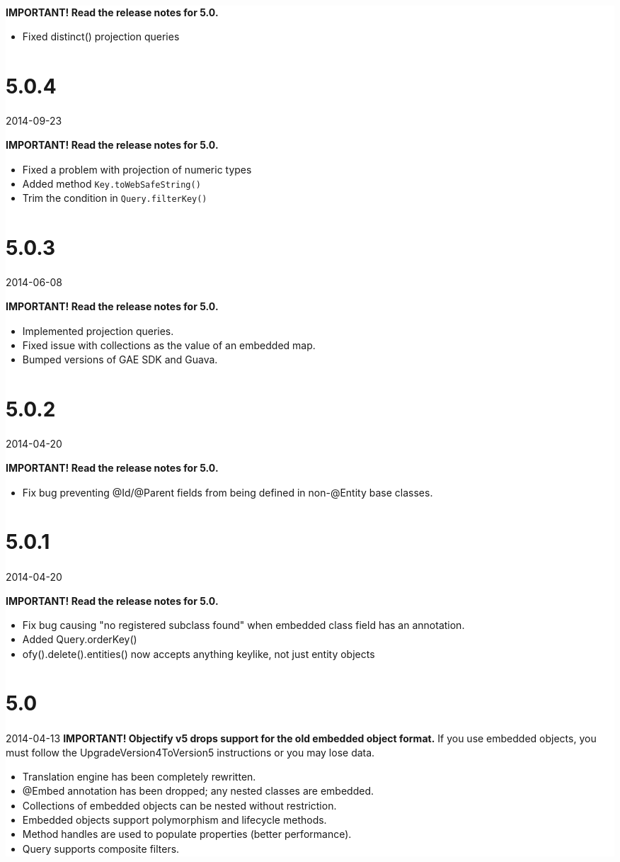 **IMPORTANT! Read the release notes for 5.0.**

  * Fixed distinct() projection queries

# 5.0.4 #
2014-09-23

**IMPORTANT! Read the release notes for 5.0.**

  * Fixed a problem with projection of numeric types
  * Added method `Key.toWebSafeString()`
  * Trim the condition in `Query.filterKey()`

# 5.0.3 #
2014-06-08

**IMPORTANT! Read the release notes for 5.0.**

  * Implemented projection queries.
  * Fixed issue with collections as the value of an embedded map.
  * Bumped versions of GAE SDK and Guava.

# 5.0.2 #
2014-04-20

**IMPORTANT! Read the release notes for 5.0.**

  * Fix bug preventing @Id/@Parent fields from being defined in non-@Entity base classes.

# 5.0.1 #
2014-04-20

**IMPORTANT! Read the release notes for 5.0.**

  * Fix bug causing "no registered subclass found" when embedded class field has an annotation.
  * Added Query.orderKey()
  * ofy().delete().entities() now accepts anything keylike, not just entity objects

# 5.0 #
2014-04-13
**IMPORTANT! Objectify v5 drops support for the old embedded object format.** If you use embedded objects, you must follow the UpgradeVersion4ToVersion5 instructions or you may lose data.

  * Translation engine has been completely rewritten.
  * @Embed annotation has been dropped; any nested classes are embedded.
  * Collections of embedded objects can be nested without restriction.
  * Embedded objects support polymorphism and lifecycle methods.
  * Method handles are used to populate properties (better performance).
  * Query supports composite filters.
